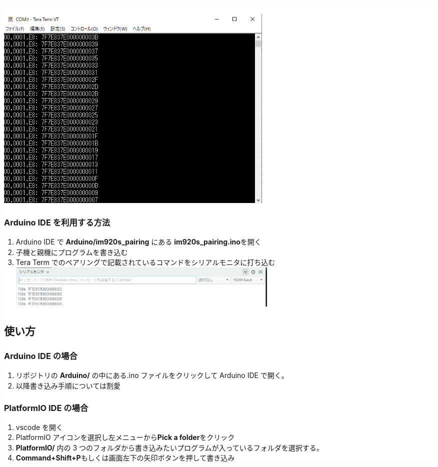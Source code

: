    <br><img src="img/9.png" width="60%">

### Arduino IDE を利用する方法

1. Arduino IDE で **Arduino/im920s_pairing** にある **im920s_pairing.ino**を開く
1. 子機と親機にプログラムを書き込む
1. Tera Term でのペアリングで記載されているコマンドをシリアルモニタに打ち込む
   <br><img src="img/10.png" width="60%">

## 使い方

### Arduino IDE の場合

1. リポジトリの **Arduino/** の中にある.ino ファイルをクリックして Arduino IDE で開く。
1. 以降書き込み手順については割愛

### PlatformIO IDE の場合

1. vscode を開く
1. PlatformIO アイコンを選択し左メニューから**Pick a folder**をクリック
1. **PlatformIO/** 内の 3 つのフォルダから書き込みたいプログラムが入っているフォルダを選択する。
1. **Command+Shift+P**もしくは画面左下の矢印ボタンを押して書き込み
